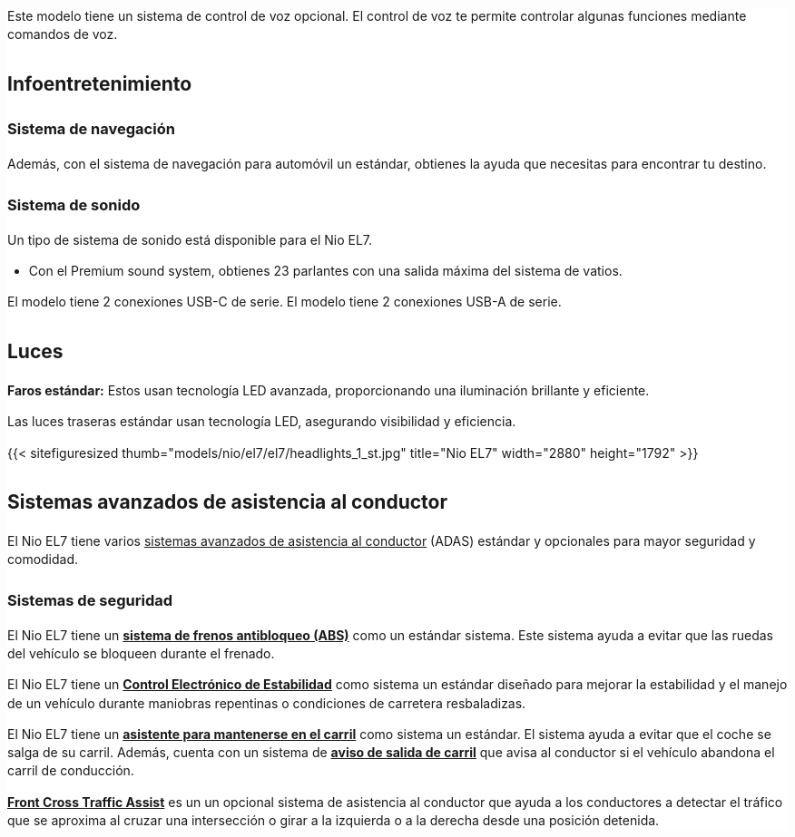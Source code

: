 Este modelo tiene un sistema de control de voz opcional. El control de voz te permite controlar algunas funciones mediante comandos de voz.

## Infoentretenimiento

### Sistema de navegación

Además, con el sistema de navegación para automóvil un estándar, obtienes la ayuda que necesitas para encontrar tu destino.

### Sistema de sonido

Un tipo de sistema de sonido está disponible para el Nio EL7.

- Con el Premium sound system, obtienes 23 parlantes con una salida máxima del sistema de  vatios.


El modelo tiene 2 conexiones USB-C de serie. El modelo tiene 2 conexiones USB-A de serie.

## Luces

**Faros estándar:** Estos usan tecnología LED avanzada, proporcionando una iluminación brillante y eficiente.

Las luces traseras estándar usan tecnología LED, asegurando visibilidad y eficiencia.

{{< sitefiguresized thumb="models/nio/el7/el7/headlights_1_st.jpg" title="Nio EL7" width="2880" height="1792"  >}}

## Sistemas avanzados de asistencia al conductor

El Nio EL7 tiene varios [sistemas avanzados de asistencia al conductor](../../../../technology/driverassistance/) (ADAS) estándar y opcionales para mayor seguridad y comodidad.

### Sistemas de seguridad



El Nio EL7 tiene un [**sistema de frenos antibloqueo (ABS)**](../../../../technology/driverassistance/antilockbrakingsystem/) como un estándar sistema. Este sistema ayuda a evitar que las ruedas del vehículo se bloqueen durante el frenado.

El Nio EL7 tiene un [**Control Electrónico de Estabilidad**](../../../../technology/driverassistance/electronicstabilitycontrol/) como sistema un estándar diseñado para mejorar la estabilidad y el manejo de un vehículo durante maniobras repentinas o condiciones de carretera resbaladizas.

El Nio EL7 tiene un [**asistente para mantenerse en el carril**](../../../../technology/driverassistance/lanekeepingassist/) como sistema un estándar. El sistema ayuda a evitar que el coche se salga de su carril. Además, cuenta con un sistema de [**aviso de salida de carril**](../../../../technology/driverassistance/lanedeparturewarning/) que avisa al conductor si el vehículo abandona el carril de conducción.

[**Front Cross Traffic Assist**](../../../../technology/driverassistance/frontcrosstrafficassist/) es un un opcional sistema de asistencia al conductor que ayuda a los conductores a detectar el tráfico que se aproxima al cruzar una intersección o girar a la izquierda o a la derecha desde una posición detenida.
